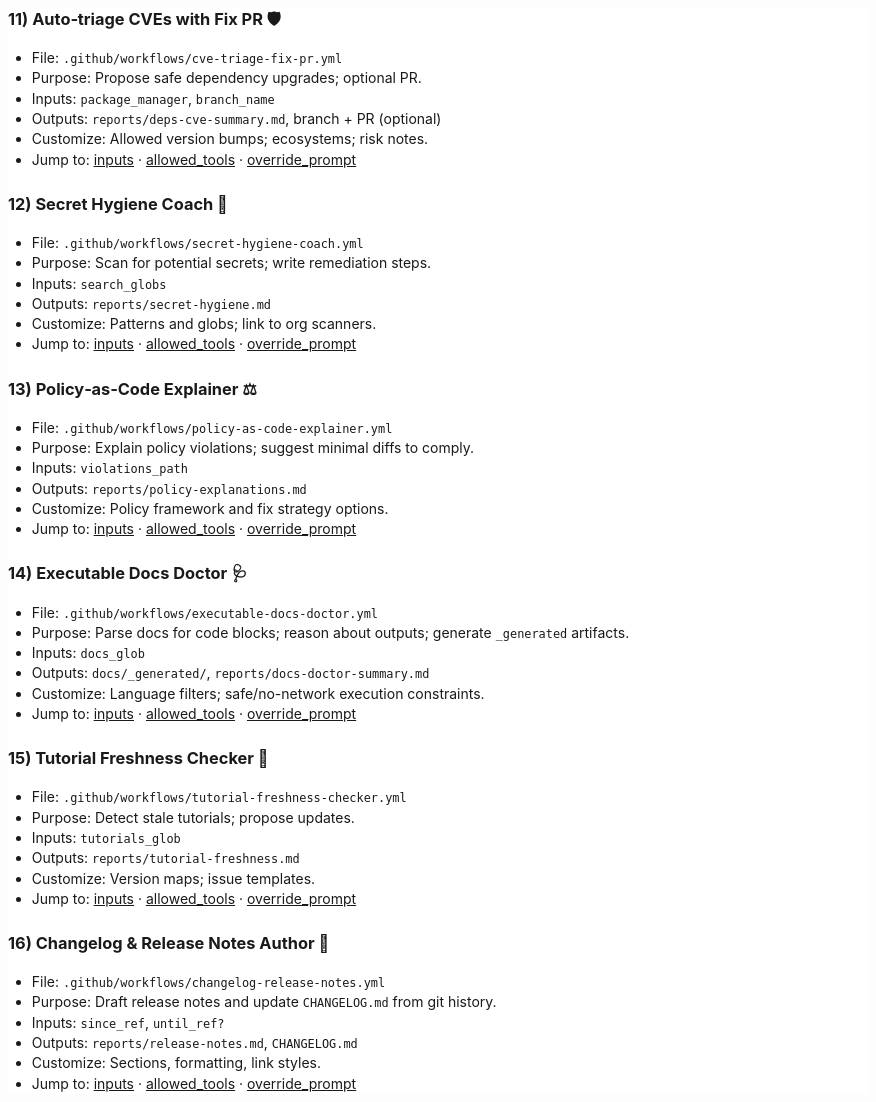 ### 11) Auto‑triage CVEs with Fix PR 🛡️
- File: `.github/workflows/cve-triage-fix-pr.yml`
- Purpose: Propose safe dependency upgrades; optional PR.
- Inputs: `package_manager`, `branch_name`
- Outputs: `reports/deps-cve-summary.md`, branch + PR (optional)
- Customize: Allowed version bumps; ecosystems; risk notes.
 - Jump to: [inputs](.github/workflows/cve-triage-fix-pr.yml#L14) · [allowed_tools](.github/workflows/cve-triage-fix-pr.yml#L43) · [override_prompt](.github/workflows/cve-triage-fix-pr.yml#L52)

### 12) Secret Hygiene Coach 🔐
- File: `.github/workflows/secret-hygiene-coach.yml`
- Purpose: Scan for potential secrets; write remediation steps.
- Inputs: `search_globs`
- Outputs: `reports/secret-hygiene.md`
- Customize: Patterns and globs; link to org scanners.
 - Jump to: [inputs](.github/workflows/secret-hygiene-coach.yml#L14) · [allowed_tools](.github/workflows/secret-hygiene-coach.yml#L35) · [override_prompt](.github/workflows/secret-hygiene-coach.yml#L40)

### 13) Policy‑as‑Code Explainer ⚖️
- File: `.github/workflows/policy-as-code-explainer.yml`
- Purpose: Explain policy violations; suggest minimal diffs to comply.
- Inputs: `violations_path`
- Outputs: `reports/policy-explanations.md`
- Customize: Policy framework and fix strategy options.
 - Jump to: [inputs](.github/workflows/policy-as-code-explainer.yml#L14) · [allowed_tools](.github/workflows/policy-as-code-explainer.yml#L34) · [override_prompt](.github/workflows/policy-as-code-explainer.yml#L37)

### 14) Executable Docs Doctor 🩺
- File: `.github/workflows/executable-docs-doctor.yml`
- Purpose: Parse docs for code blocks; reason about outputs; generate `_generated` artifacts.
- Inputs: `docs_glob`
- Outputs: `docs/_generated/`, `reports/docs-doctor-summary.md`
- Customize: Language filters; safe/no-network execution constraints.
 - Jump to: [inputs](.github/workflows/executable-docs-doctor.yml#L14) · [allowed_tools](.github/workflows/executable-docs-doctor.yml#L35) · [override_prompt](.github/workflows/executable-docs-doctor.yml#L39)

### 15) Tutorial Freshness Checker 🧭
- File: `.github/workflows/tutorial-freshness-checker.yml`
- Purpose: Detect stale tutorials; propose updates.
- Inputs: `tutorials_glob`
- Outputs: `reports/tutorial-freshness.md`
- Customize: Version maps; issue templates.
 - Jump to: [inputs](.github/workflows/tutorial-freshness-checker.yml#L14) · [allowed_tools](.github/workflows/tutorial-freshness-checker.yml#L35) · [override_prompt](.github/workflows/tutorial-freshness-checker.yml#L38)

### 16) Changelog & Release Notes Author 📝
- File: `.github/workflows/changelog-release-notes.yml`
- Purpose: Draft release notes and update `CHANGELOG.md` from git history.
- Inputs: `since_ref`, `until_ref?`
- Outputs: `reports/release-notes.md`, `CHANGELOG.md`
- Customize: Sections, formatting, link styles.
 - Jump to: [inputs](.github/workflows/changelog-release-notes.yml#L14) · [allowed_tools](.github/workflows/changelog-release-notes.yml#L39) · [override_prompt](.github/workflows/changelog-release-notes.yml#L43)
